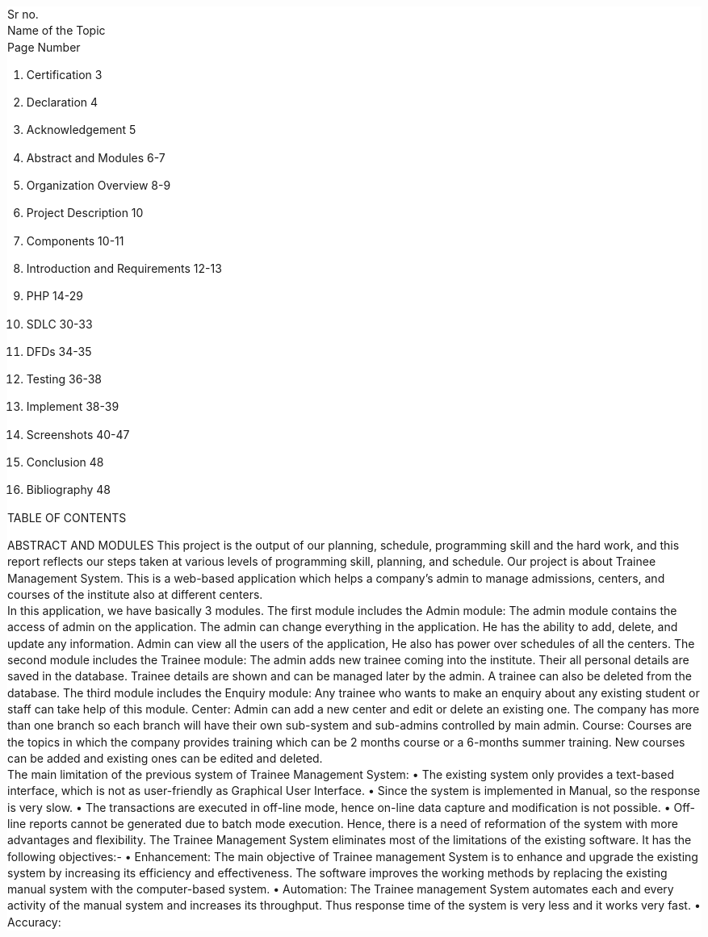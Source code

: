 
Sr no.	  
                                 Name of the Topic	
Page Number
 1.	Certification	       3
 2.	Declaration	      4
 3.	Acknowledgement	      5
 4.	Abstract and Modules	      6-7
 5.	Organization Overview	      8-9
 6.	Project Description	      10
 7.	Components 	      10-11
 8.	Introduction and Requirements	      12-13
 9.	PHP	     14-29
10.	SDLC	     30-33
11.	DFDs	     34-35

12.	Testing	     36-38
13.	Implement	     38-39
14.	Screenshots	    40-47
15.	Conclusion	    48
16.	Bibliography	    48
		
TABLE OF CONTENTS



               
ABSTRACT AND MODULES
This project is the output of our planning, schedule, programming skill and the hard work, and this report reflects our steps taken at various levels of programming skill, planning, and schedule.
Our project is about Trainee Management System. This is a web-based application which helps a company’s admin to manage admissions, centers, and courses of the institute also at different centers.  
In this application, we have basically 3 modules. 
The first module includes the Admin module: 
The admin module contains the access of admin on the application. The admin can change everything in the application. He has the ability to add, delete, and update any information. Admin can view all the users of the application, He also has power over schedules of all the centers.
The second module includes the Trainee module:
The admin adds new trainee coming into the institute. Their all personal details are saved in the database. Trainee details are shown and can be managed later by the admin. A trainee can also be deleted from the database. 
The third module includes the Enquiry module:
Any trainee who wants to make an enquiry about any existing student or staff can take help of this module.
Center: Admin can add a new center and edit or delete an existing one. The company has more than one branch so each branch will have their own sub-system and sub-admins controlled by main admin. 
Course:  Courses are the topics in which the company provides training which can be 2 months course or a 6-months summer training. New courses can be added and existing ones can be edited and deleted.                                                                   
The main limitation of the previous system of Trainee Management System:
•	The existing system only provides a text-based interface, which is not as user-friendly as Graphical User Interface.
•	Since the system is implemented in Manual, so the response is very slow.
•	The transactions are executed in off-line mode, hence on-line data capture and modification is not possible.
•	Off-line reports cannot be generated due to batch mode execution.
Hence, there is a need of reformation of the system with more advantages and flexibility. The Trainee Management System eliminates most of the limitations of the existing software. 
It has the following objectives:-
•	Enhancement:
The main objective of Trainee management System is to enhance and upgrade the existing system by increasing its efficiency and effectiveness. The software improves the working methods by replacing the existing manual system with the computer-based system.
•	Automation:
The Trainee management System automates each and every activity of the manual system and increases its throughput. Thus response time of the system is very less and it works very fast.
•	Accuracy:
